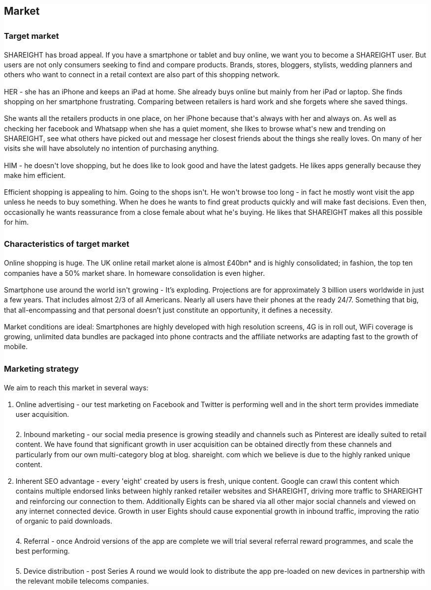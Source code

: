 ## Market

### Target market

SHAREIGHT has broad appeal. If you have a smartphone or tablet and buy online, we want you to become a SHAREIGHT user. But users are not only consumers seeking to find and compare products. Brands, stores, bloggers, stylists, wedding planners and others who want to connect in a retail context are also part of this shopping network.

HER - she has an iPhone and keeps an iPad at home. She already buys online but mainly from her iPad or laptop. She finds shopping on her smartphone frustrating. Comparing between retailers is hard work and she forgets where she saved things.

She wants all the retailers products in one place, on her iPhone because that's always with her and always on. As well as checking her facebook and Whatsapp when she has a quiet moment, she likes to browse what's new and trending on SHAREIGHT, see what others have picked out and message her closest friends about the things she really loves. On many of her visits she will have absolutely no intention of purchasing anything.

HIM - he doesn't love shopping, but he does like to look good and have the latest gadgets. He likes apps generally because they make him efficient.

Efficient shopping is appealing to him. Going to the shops isn't. He won't browse too long - in fact he mostly wont visit the app unless he needs to buy something. When he does he wants to find great products quickly and will make fast decisions. Even then, occasionally he wants reassurance from a close female about what he's buying. He likes that SHAREIGHT makes all this possible for him.

### Characteristics of target market

Online shopping is huge. The UK online retail market alone is almost £40bn* and is highly consolidated; in fashion, the top ten companies have a 50% market share. In homeware consolidation is even higher.

Smartphone use around the world isn't growing - It’s exploding. Projections are for approximately 3 billion users worldwide in just a few years. That includes almost 2/3 of all Americans. Nearly all users have their phones at the ready 24/7. Something that big, that all-encompassing and that personal doesn’t just constitute an opportunity, it defines a necessity.

Market conditions are ideal: Smartphones are highly developed with high resolution screens, 4G is in roll out, WiFi coverage is growing, unlimited data bundles are packaged into phone contracts and the affiliate networks are adapting fast to the growth of mobile.

### Marketing strategy

We aim to reach this market in several ways:

1. Online advertising - our test marketing on Facebook and Twitter is performing well and in the short term provides immediate user acquisition. <br> <br>2. Inbound marketing - our social media presence is growing steadily and channels such as Pinterest are ideally suited to retail content. We have found that significant growth in user acquisition can be obtained directly from these channels and particularly from our own multi-category blog at blog. shareight. com which we believe is due to the highly ranked unique content.

3. Inherent SEO advantage - every 'eight' created by users is fresh, unique content. Google can crawl this content which contains multiple endorsed links between highly ranked retailer websites and SHAREIGHT, driving more traffic to SHAREIGHT and reinforcing our connection to them. Additionally Eights can be shared via all other major social channels and viewed on any internet connected device. Growth in user Eights should cause exponential growth in inbound traffic, improving the ratio of organic to paid downloads. <br> <br>4. Referral - once Android versions of the app are complete we will trial several referral reward programmes, and scale the best performing. <br> <br>5. Device distribution - post Series A round we would look to distribute the app pre-loaded on new devices in partnership with the relevant mobile telecoms companies.
